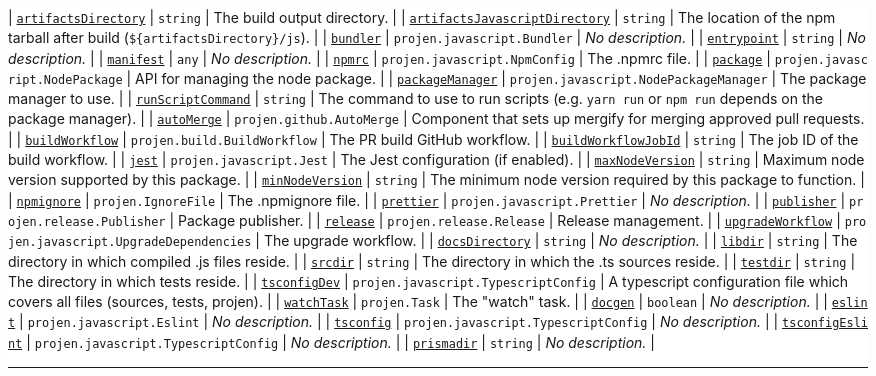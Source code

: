 | <code><a href="#@10mi2/tms-projen-projects.TmsTSApolloGraphQLProject.property.artifactsDirectory">artifactsDirectory</a></code> | <code>string</code> | The build output directory. |
| <code><a href="#@10mi2/tms-projen-projects.TmsTSApolloGraphQLProject.property.artifactsJavascriptDirectory">artifactsJavascriptDirectory</a></code> | <code>string</code> | The location of the npm tarball after build (`${artifactsDirectory}/js`). |
| <code><a href="#@10mi2/tms-projen-projects.TmsTSApolloGraphQLProject.property.bundler">bundler</a></code> | <code>projen.javascript.Bundler</code> | *No description.* |
| <code><a href="#@10mi2/tms-projen-projects.TmsTSApolloGraphQLProject.property.entrypoint">entrypoint</a></code> | <code>string</code> | *No description.* |
| <code><a href="#@10mi2/tms-projen-projects.TmsTSApolloGraphQLProject.property.manifest">manifest</a></code> | <code>any</code> | *No description.* |
| <code><a href="#@10mi2/tms-projen-projects.TmsTSApolloGraphQLProject.property.npmrc">npmrc</a></code> | <code>projen.javascript.NpmConfig</code> | The .npmrc file. |
| <code><a href="#@10mi2/tms-projen-projects.TmsTSApolloGraphQLProject.property.package">package</a></code> | <code>projen.javascript.NodePackage</code> | API for managing the node package. |
| <code><a href="#@10mi2/tms-projen-projects.TmsTSApolloGraphQLProject.property.packageManager">packageManager</a></code> | <code>projen.javascript.NodePackageManager</code> | The package manager to use. |
| <code><a href="#@10mi2/tms-projen-projects.TmsTSApolloGraphQLProject.property.runScriptCommand">runScriptCommand</a></code> | <code>string</code> | The command to use to run scripts (e.g. `yarn run` or `npm run` depends on the package manager). |
| <code><a href="#@10mi2/tms-projen-projects.TmsTSApolloGraphQLProject.property.autoMerge">autoMerge</a></code> | <code>projen.github.AutoMerge</code> | Component that sets up mergify for merging approved pull requests. |
| <code><a href="#@10mi2/tms-projen-projects.TmsTSApolloGraphQLProject.property.buildWorkflow">buildWorkflow</a></code> | <code>projen.build.BuildWorkflow</code> | The PR build GitHub workflow. |
| <code><a href="#@10mi2/tms-projen-projects.TmsTSApolloGraphQLProject.property.buildWorkflowJobId">buildWorkflowJobId</a></code> | <code>string</code> | The job ID of the build workflow. |
| <code><a href="#@10mi2/tms-projen-projects.TmsTSApolloGraphQLProject.property.jest">jest</a></code> | <code>projen.javascript.Jest</code> | The Jest configuration (if enabled). |
| <code><a href="#@10mi2/tms-projen-projects.TmsTSApolloGraphQLProject.property.maxNodeVersion">maxNodeVersion</a></code> | <code>string</code> | Maximum node version supported by this package. |
| <code><a href="#@10mi2/tms-projen-projects.TmsTSApolloGraphQLProject.property.minNodeVersion">minNodeVersion</a></code> | <code>string</code> | The minimum node version required by this package to function. |
| <code><a href="#@10mi2/tms-projen-projects.TmsTSApolloGraphQLProject.property.npmignore">npmignore</a></code> | <code>projen.IgnoreFile</code> | The .npmignore file. |
| <code><a href="#@10mi2/tms-projen-projects.TmsTSApolloGraphQLProject.property.prettier">prettier</a></code> | <code>projen.javascript.Prettier</code> | *No description.* |
| <code><a href="#@10mi2/tms-projen-projects.TmsTSApolloGraphQLProject.property.publisher">publisher</a></code> | <code>projen.release.Publisher</code> | Package publisher. |
| <code><a href="#@10mi2/tms-projen-projects.TmsTSApolloGraphQLProject.property.release">release</a></code> | <code>projen.release.Release</code> | Release management. |
| <code><a href="#@10mi2/tms-projen-projects.TmsTSApolloGraphQLProject.property.upgradeWorkflow">upgradeWorkflow</a></code> | <code>projen.javascript.UpgradeDependencies</code> | The upgrade workflow. |
| <code><a href="#@10mi2/tms-projen-projects.TmsTSApolloGraphQLProject.property.docsDirectory">docsDirectory</a></code> | <code>string</code> | *No description.* |
| <code><a href="#@10mi2/tms-projen-projects.TmsTSApolloGraphQLProject.property.libdir">libdir</a></code> | <code>string</code> | The directory in which compiled .js files reside. |
| <code><a href="#@10mi2/tms-projen-projects.TmsTSApolloGraphQLProject.property.srcdir">srcdir</a></code> | <code>string</code> | The directory in which the .ts sources reside. |
| <code><a href="#@10mi2/tms-projen-projects.TmsTSApolloGraphQLProject.property.testdir">testdir</a></code> | <code>string</code> | The directory in which tests reside. |
| <code><a href="#@10mi2/tms-projen-projects.TmsTSApolloGraphQLProject.property.tsconfigDev">tsconfigDev</a></code> | <code>projen.javascript.TypescriptConfig</code> | A typescript configuration file which covers all files (sources, tests, projen). |
| <code><a href="#@10mi2/tms-projen-projects.TmsTSApolloGraphQLProject.property.watchTask">watchTask</a></code> | <code>projen.Task</code> | The "watch" task. |
| <code><a href="#@10mi2/tms-projen-projects.TmsTSApolloGraphQLProject.property.docgen">docgen</a></code> | <code>boolean</code> | *No description.* |
| <code><a href="#@10mi2/tms-projen-projects.TmsTSApolloGraphQLProject.property.eslint">eslint</a></code> | <code>projen.javascript.Eslint</code> | *No description.* |
| <code><a href="#@10mi2/tms-projen-projects.TmsTSApolloGraphQLProject.property.tsconfig">tsconfig</a></code> | <code>projen.javascript.TypescriptConfig</code> | *No description.* |
| <code><a href="#@10mi2/tms-projen-projects.TmsTSApolloGraphQLProject.property.tsconfigEslint">tsconfigEslint</a></code> | <code>projen.javascript.TypescriptConfig</code> | *No description.* |
| <code><a href="#@10mi2/tms-projen-projects.TmsTSApolloGraphQLProject.property.prismadir">prismadir</a></code> | <code>string</code> | *No description.* |

---